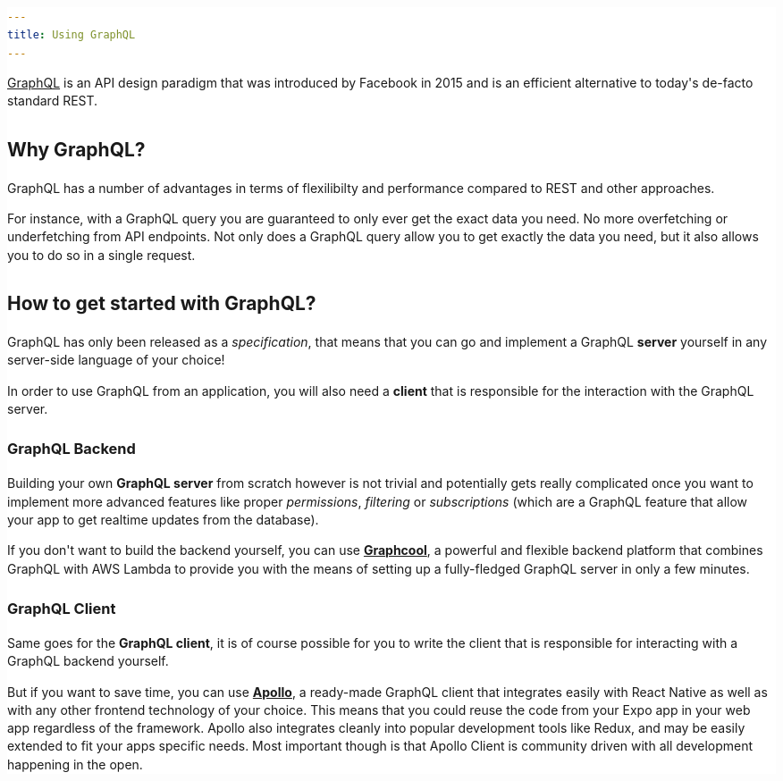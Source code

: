```yaml
---
title: Using GraphQL
---
```


[GraphQL](www.graphql.org) is an API design paradigm that was introduced by Facebook in 2015 and is an efficient alternative to today's de-facto standard REST.


## Why GraphQL?

GraphQL has a number of advantages in terms of flexilibilty and performance compared to REST and other approaches.

For instance, with a GraphQL query you are guaranteed to only ever get the exact data you need. No more overfetching or underfetching from API endpoints. Not only does a GraphQL query allow you to get exactly the data you need, but it also allows you to do so in a single request.


## How to get started with GraphQL?

GraphQL has only been released as a _specification_, that means that you can go and implement a GraphQL **server** yourself in any server-side language of your choice!

In order to use GraphQL from an application, you will also need a **client** that is responsible for the interaction with the GraphQL server.


### GraphQL Backend

Building your own **GraphQL server** from scratch however is not trivial and potentially gets really complicated once you want to implement more advanced features like proper _permissions_, _filtering_ or _subscriptions_ (which are a GraphQL feature that allow your app to get realtime updates from the database).

If you don't want to build the backend yourself, you can use [**Graphcool**](www.graph.cool), a powerful and flexible backend platform that combines GraphQL with AWS Lambda to provide you with the means of setting up a fully-fledged GraphQL server in only a few minutes.


### GraphQL Client

Same goes for the **GraphQL client**, it is of course possible for you to write the client that is responsible for interacting with a GraphQL backend yourself.

But if you want to save time, you can use [**Apollo**](http://dev.apollodata.com/), a ready-made GraphQL client
that integrates easily with React Native as well as with any other
frontend technology of your choice. This means that you could reuse the
code from your Expo app in your web app regardless of the framework. Apollo also integrates cleanly into popular development tools like Redux, and may be easily extended to fit your apps specific needs. Most important though is that Apollo Client is community driven with all development happening in the open.
